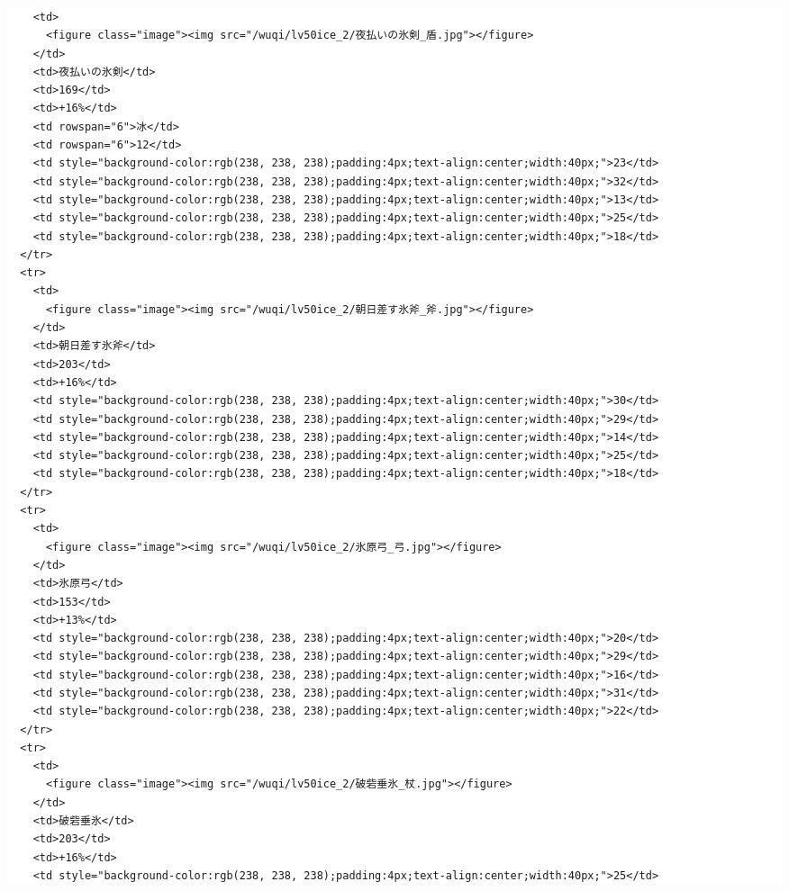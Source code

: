         <td>
          <figure class="image"><img src="/wuqi/lv50ice_2/夜払いの氷剣_盾.jpg"></figure>
        </td>
        <td>夜払いの氷剣</td>
        <td>169</td>
        <td>+16%</td>
        <td rowspan="6">冰</td>
        <td rowspan="6">12</td>
        <td style="background-color:rgb(238, 238, 238);padding:4px;text-align:center;width:40px;">23</td>
        <td style="background-color:rgb(238, 238, 238);padding:4px;text-align:center;width:40px;">32</td>
        <td style="background-color:rgb(238, 238, 238);padding:4px;text-align:center;width:40px;">13</td>
        <td style="background-color:rgb(238, 238, 238);padding:4px;text-align:center;width:40px;">25</td>
        <td style="background-color:rgb(238, 238, 238);padding:4px;text-align:center;width:40px;">18</td>
      </tr>
      <tr>
        <td>
          <figure class="image"><img src="/wuqi/lv50ice_2/朝日差す氷斧_斧.jpg"></figure>
        </td>
        <td>朝日差す氷斧</td>
        <td>203</td>
        <td>+16%</td>
        <td style="background-color:rgb(238, 238, 238);padding:4px;text-align:center;width:40px;">30</td>
        <td style="background-color:rgb(238, 238, 238);padding:4px;text-align:center;width:40px;">29</td>
        <td style="background-color:rgb(238, 238, 238);padding:4px;text-align:center;width:40px;">14</td>
        <td style="background-color:rgb(238, 238, 238);padding:4px;text-align:center;width:40px;">25</td>
        <td style="background-color:rgb(238, 238, 238);padding:4px;text-align:center;width:40px;">18</td>
      </tr>
      <tr>
        <td>
          <figure class="image"><img src="/wuqi/lv50ice_2/氷原弓_弓.jpg"></figure>
        </td>
        <td>氷原弓</td>
        <td>153</td>
        <td>+13%</td>
        <td style="background-color:rgb(238, 238, 238);padding:4px;text-align:center;width:40px;">20</td>
        <td style="background-color:rgb(238, 238, 238);padding:4px;text-align:center;width:40px;">29</td>
        <td style="background-color:rgb(238, 238, 238);padding:4px;text-align:center;width:40px;">16</td>
        <td style="background-color:rgb(238, 238, 238);padding:4px;text-align:center;width:40px;">31</td>
        <td style="background-color:rgb(238, 238, 238);padding:4px;text-align:center;width:40px;">22</td>
      </tr>
      <tr>
        <td>
          <figure class="image"><img src="/wuqi/lv50ice_2/破砦垂氷_杖.jpg"></figure>
        </td>
        <td>破砦垂氷</td>
        <td>203</td>
        <td>+16%</td>
        <td style="background-color:rgb(238, 238, 238);padding:4px;text-align:center;width:40px;">25</td>